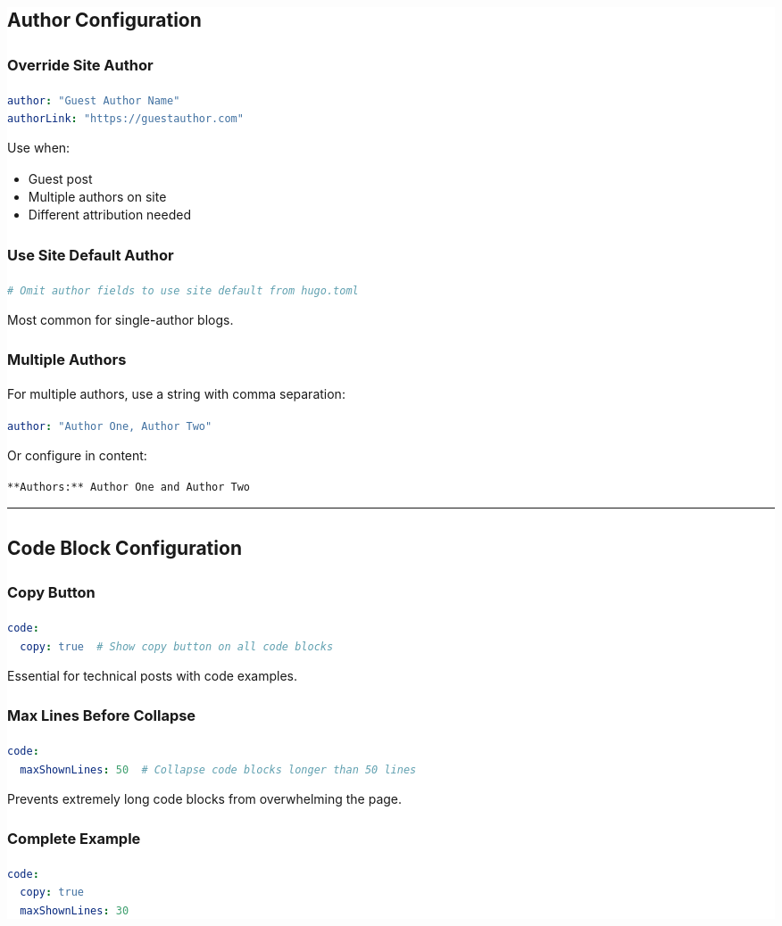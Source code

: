 
## Author Configuration

### Override Site Author
```yaml
author: "Guest Author Name"
authorLink: "https://guestauthor.com"
```
Use when:
- Guest post
- Multiple authors on site
- Different attribution needed

### Use Site Default Author
```yaml
# Omit author fields to use site default from hugo.toml
```
Most common for single-author blogs.

### Multiple Authors
For multiple authors, use a string with comma separation:
```yaml
author: "Author One, Author Two"
```

Or configure in content:
```markdown
**Authors:** Author One and Author Two
```

---

## Code Block Configuration

### Copy Button
```yaml
code:
  copy: true  # Show copy button on all code blocks
```
Essential for technical posts with code examples.

### Max Lines Before Collapse
```yaml
code:
  maxShownLines: 50  # Collapse code blocks longer than 50 lines
```
Prevents extremely long code blocks from overwhelming the page.

### Complete Example
```yaml
code:
  copy: true
  maxShownLines: 30
```
